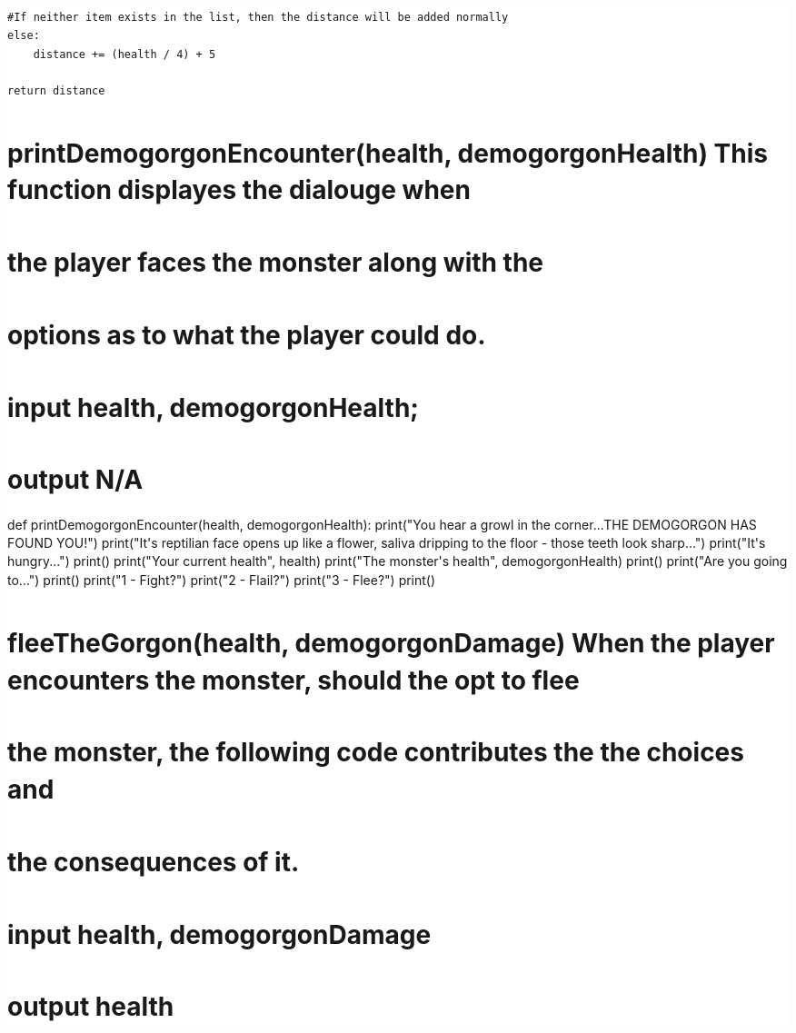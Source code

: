     #If neither item exists in the list, then the distance will be added normally 
    else:
        distance += (health / 4) + 5

    return distance

# printDemogorgonEncounter(health, demogorgonHealth) This function displayes the dialouge when
#                                                    the player faces the monster along with the
#                                                    options as to what the player could do.
# input                                              health, demogorgonHealth;
# output                                             N/A

def printDemogorgonEncounter(health, demogorgonHealth):
    print("You hear a growl in the corner...THE DEMOGORGON HAS FOUND YOU!")
    print("It's reptilian face opens up like a flower, saliva dripping to the floor - those teeth look sharp...")
    print("It's hungry...")
    print()
    print("Your current health", health)
    print("The monster's health", demogorgonHealth)
    print()
    print("Are you going to...")
    print()
    print("1 - Fight?")
    print("2 - Flail?")
    print("3 - Flee?")
    print()

# fleeTheGorgon(health, demogorgonDamage) When the player encounters the monster, should the opt to flee
#                                         the monster, the following code contributes the the choices and
#                                         the consequences of it.
# input                                   health, demogorgonDamage
# output                                  health
